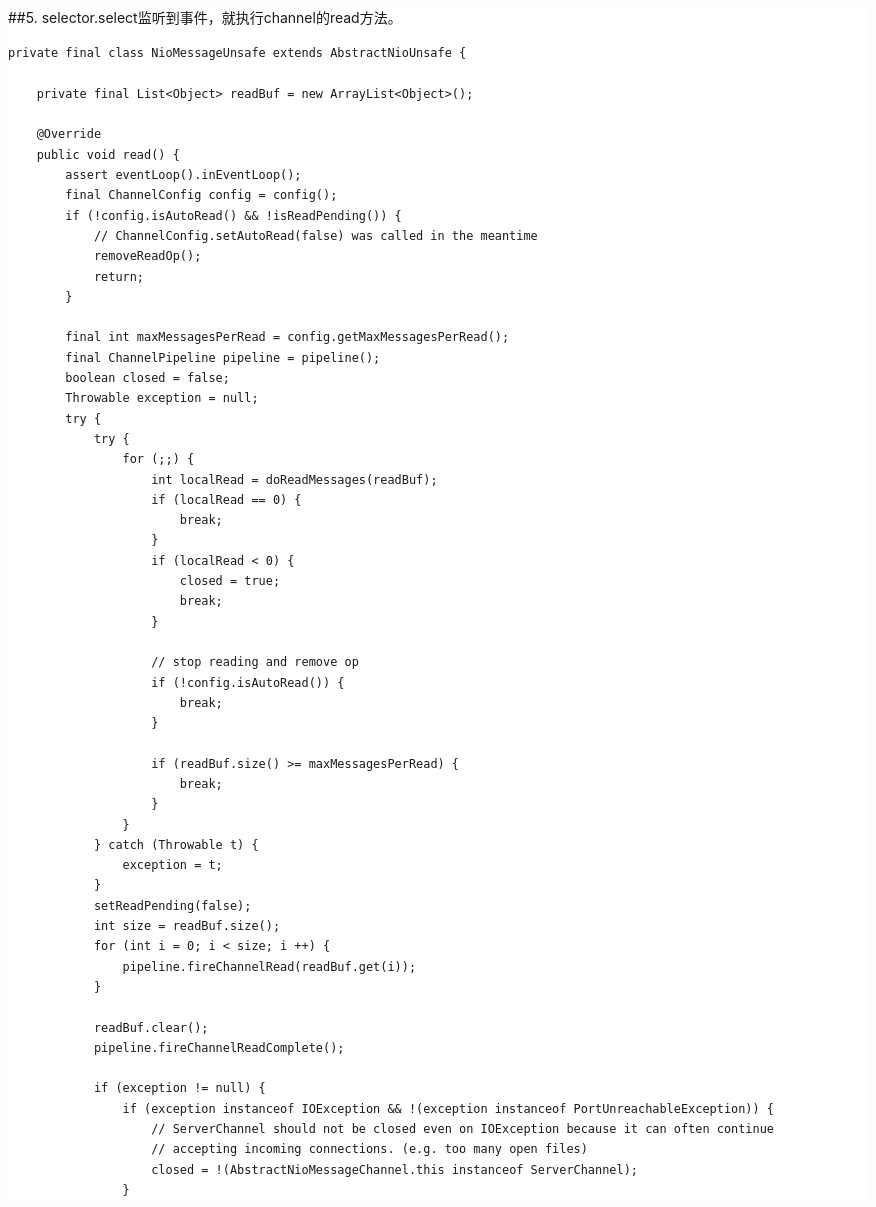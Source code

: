 ##5. selector.select监听到事件，就执行channel的read方法。

    private final class NioMessageUnsafe extends AbstractNioUnsafe {

        private final List<Object> readBuf = new ArrayList<Object>();

        @Override
        public void read() {
            assert eventLoop().inEventLoop();
            final ChannelConfig config = config();
            if (!config.isAutoRead() && !isReadPending()) {
                // ChannelConfig.setAutoRead(false) was called in the meantime
                removeReadOp();
                return;
            }

            final int maxMessagesPerRead = config.getMaxMessagesPerRead();
            final ChannelPipeline pipeline = pipeline();
            boolean closed = false;
            Throwable exception = null;
            try {
                try {
                    for (;;) {
                        int localRead = doReadMessages(readBuf);
                        if (localRead == 0) {
                            break;
                        }
                        if (localRead < 0) {
                            closed = true;
                            break;
                        }

                        // stop reading and remove op
                        if (!config.isAutoRead()) {
                            break;
                        }

                        if (readBuf.size() >= maxMessagesPerRead) {
                            break;
                        }
                    }
                } catch (Throwable t) {
                    exception = t;
                }
                setReadPending(false);
                int size = readBuf.size();
                for (int i = 0; i < size; i ++) {
                    pipeline.fireChannelRead(readBuf.get(i));
                }

                readBuf.clear();
                pipeline.fireChannelReadComplete();

                if (exception != null) {
                    if (exception instanceof IOException && !(exception instanceof PortUnreachableException)) {
                        // ServerChannel should not be closed even on IOException because it can often continue
                        // accepting incoming connections. (e.g. too many open files)
                        closed = !(AbstractNioMessageChannel.this instanceof ServerChannel);
                    }
